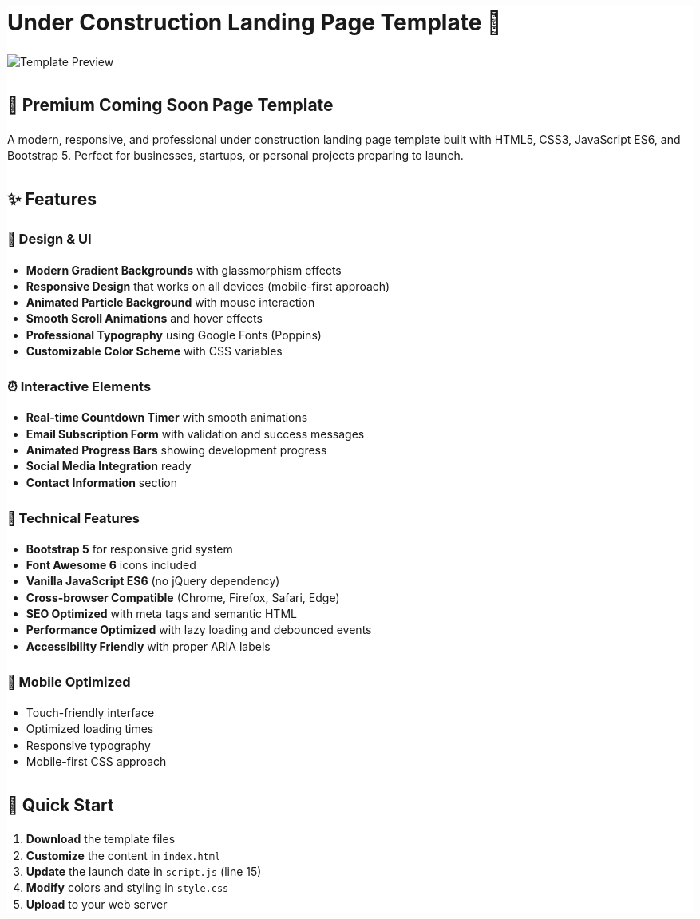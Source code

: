 # Under Construction Landing Page Template 🚀

![Template Preview](https://via.placeholder.com/1200x600/667eea/ffffff?text=Under+Construction+Template)

## 🌟 Premium Coming Soon Page Template

A modern, responsive, and professional under construction landing page template built with HTML5, CSS3, JavaScript ES6, and Bootstrap 5. Perfect for businesses, startups, or personal projects preparing to launch.

## ✨ Features

### 🎨 Design & UI

- **Modern Gradient Backgrounds** with glassmorphism effects
- **Responsive Design** that works on all devices (mobile-first approach)
- **Animated Particle Background** with mouse interaction
- **Smooth Scroll Animations** and hover effects
- **Professional Typography** using Google Fonts (Poppins)
- **Customizable Color Scheme** with CSS variables

### ⏰ Interactive Elements

- **Real-time Countdown Timer** with smooth animations
- **Email Subscription Form** with validation and success messages
- **Animated Progress Bars** showing development progress
- **Social Media Integration** ready
- **Contact Information** section

### 🔧 Technical Features

- **Bootstrap 5** for responsive grid system
- **Font Awesome 6** icons included
- **Vanilla JavaScript ES6** (no jQuery dependency)
- **Cross-browser Compatible** (Chrome, Firefox, Safari, Edge)
- **SEO Optimized** with meta tags and semantic HTML
- **Performance Optimized** with lazy loading and debounced events
- **Accessibility Friendly** with proper ARIA labels

### 📱 Mobile Optimized

- Touch-friendly interface
- Optimized loading times
- Responsive typography
- Mobile-first CSS approach

## 🚀 Quick Start

1. **Download** the template files
2. **Customize** the content in `index.html`
3. **Update** the launch date in `script.js` (line 15)
4. **Modify** colors and styling in `style.css`
5. **Upload** to your web server
